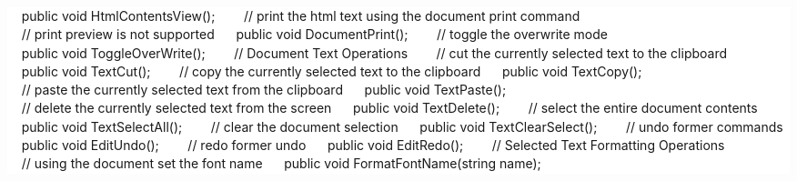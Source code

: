 &nbsp;&nbsp;&nbsp;&nbsp;<span class="cs__keyword">public</span>&nbsp;<span class="cs__keyword">void</span>&nbsp;HtmlContentsView();&nbsp;
&nbsp;
&nbsp;&nbsp;&nbsp;&nbsp;<span class="cs__com">//&nbsp;print&nbsp;the&nbsp;html&nbsp;text&nbsp;using&nbsp;the&nbsp;document&nbsp;print&nbsp;command</span>&nbsp;
&nbsp;&nbsp;&nbsp;&nbsp;<span class="cs__com">//&nbsp;print&nbsp;preview&nbsp;is&nbsp;not&nbsp;supported</span>&nbsp;
&nbsp;&nbsp;&nbsp;&nbsp;<span class="cs__keyword">public</span>&nbsp;<span class="cs__keyword">void</span>&nbsp;DocumentPrint();&nbsp;
&nbsp;
&nbsp;&nbsp;&nbsp;&nbsp;<span class="cs__com">//&nbsp;toggle&nbsp;the&nbsp;overwrite&nbsp;mode</span>&nbsp;
&nbsp;&nbsp;&nbsp;&nbsp;<span class="cs__keyword">public</span>&nbsp;<span class="cs__keyword">void</span>&nbsp;ToggleOverWrite();&nbsp;
&nbsp;
&nbsp;&nbsp;&nbsp;&nbsp;<span class="cs__com">//&nbsp;Document&nbsp;Text&nbsp;Operations</span>&nbsp;
&nbsp;
&nbsp;&nbsp;&nbsp;&nbsp;<span class="cs__com">//&nbsp;cut&nbsp;the&nbsp;currently&nbsp;selected&nbsp;text&nbsp;to&nbsp;the&nbsp;clipboard</span>&nbsp;
&nbsp;&nbsp;&nbsp;&nbsp;<span class="cs__keyword">public</span>&nbsp;<span class="cs__keyword">void</span>&nbsp;TextCut();&nbsp;
&nbsp;
&nbsp;&nbsp;&nbsp;&nbsp;<span class="cs__com">//&nbsp;copy&nbsp;the&nbsp;currently&nbsp;selected&nbsp;text&nbsp;to&nbsp;the&nbsp;clipboard</span>&nbsp;
&nbsp;&nbsp;&nbsp;&nbsp;<span class="cs__keyword">public</span>&nbsp;<span class="cs__keyword">void</span>&nbsp;TextCopy();&nbsp;
&nbsp;
&nbsp;&nbsp;&nbsp;&nbsp;<span class="cs__com">//&nbsp;paste&nbsp;the&nbsp;currently&nbsp;selected&nbsp;text&nbsp;from&nbsp;the&nbsp;clipboard</span>&nbsp;
&nbsp;&nbsp;&nbsp;&nbsp;<span class="cs__keyword">public</span>&nbsp;<span class="cs__keyword">void</span>&nbsp;TextPaste();&nbsp;
&nbsp;
&nbsp;&nbsp;&nbsp;&nbsp;<span class="cs__com">//&nbsp;delete&nbsp;the&nbsp;currently&nbsp;selected&nbsp;text&nbsp;from&nbsp;the&nbsp;screen</span>&nbsp;
&nbsp;&nbsp;&nbsp;&nbsp;<span class="cs__keyword">public</span>&nbsp;<span class="cs__keyword">void</span>&nbsp;TextDelete();&nbsp;
&nbsp;
&nbsp;&nbsp;&nbsp;&nbsp;<span class="cs__com">//&nbsp;select&nbsp;the&nbsp;entire&nbsp;document&nbsp;contents</span>&nbsp;
&nbsp;&nbsp;&nbsp;&nbsp;<span class="cs__keyword">public</span>&nbsp;<span class="cs__keyword">void</span>&nbsp;TextSelectAll();&nbsp;
&nbsp;
&nbsp;&nbsp;&nbsp;&nbsp;<span class="cs__com">//&nbsp;clear&nbsp;the&nbsp;document&nbsp;selection</span>&nbsp;
&nbsp;&nbsp;&nbsp;&nbsp;<span class="cs__keyword">public</span>&nbsp;<span class="cs__keyword">void</span>&nbsp;TextClearSelect();&nbsp;
&nbsp;
&nbsp;&nbsp;&nbsp;&nbsp;<span class="cs__com">//&nbsp;undo&nbsp;former&nbsp;commands</span>&nbsp;
&nbsp;&nbsp;&nbsp;&nbsp;<span class="cs__keyword">public</span>&nbsp;<span class="cs__keyword">void</span>&nbsp;EditUndo();&nbsp;
&nbsp;
&nbsp;&nbsp;&nbsp;&nbsp;<span class="cs__com">//&nbsp;redo&nbsp;former&nbsp;undo</span>&nbsp;
&nbsp;&nbsp;&nbsp;&nbsp;<span class="cs__keyword">public</span>&nbsp;<span class="cs__keyword">void</span>&nbsp;EditRedo();&nbsp;
&nbsp;
&nbsp;&nbsp;&nbsp;&nbsp;<span class="cs__com">//&nbsp;Selected&nbsp;Text&nbsp;Formatting&nbsp;Operations</span>&nbsp;
&nbsp;
&nbsp;&nbsp;&nbsp;&nbsp;<span class="cs__com">//&nbsp;using&nbsp;the&nbsp;document&nbsp;set&nbsp;the&nbsp;font&nbsp;name</span>&nbsp;
&nbsp;&nbsp;&nbsp;&nbsp;<span class="cs__keyword">public</span>&nbsp;<span class="cs__keyword">void</span>&nbsp;FormatFontName(<span class="cs__keyword">string</span>&nbsp;name);&nbsp;
&nbsp;